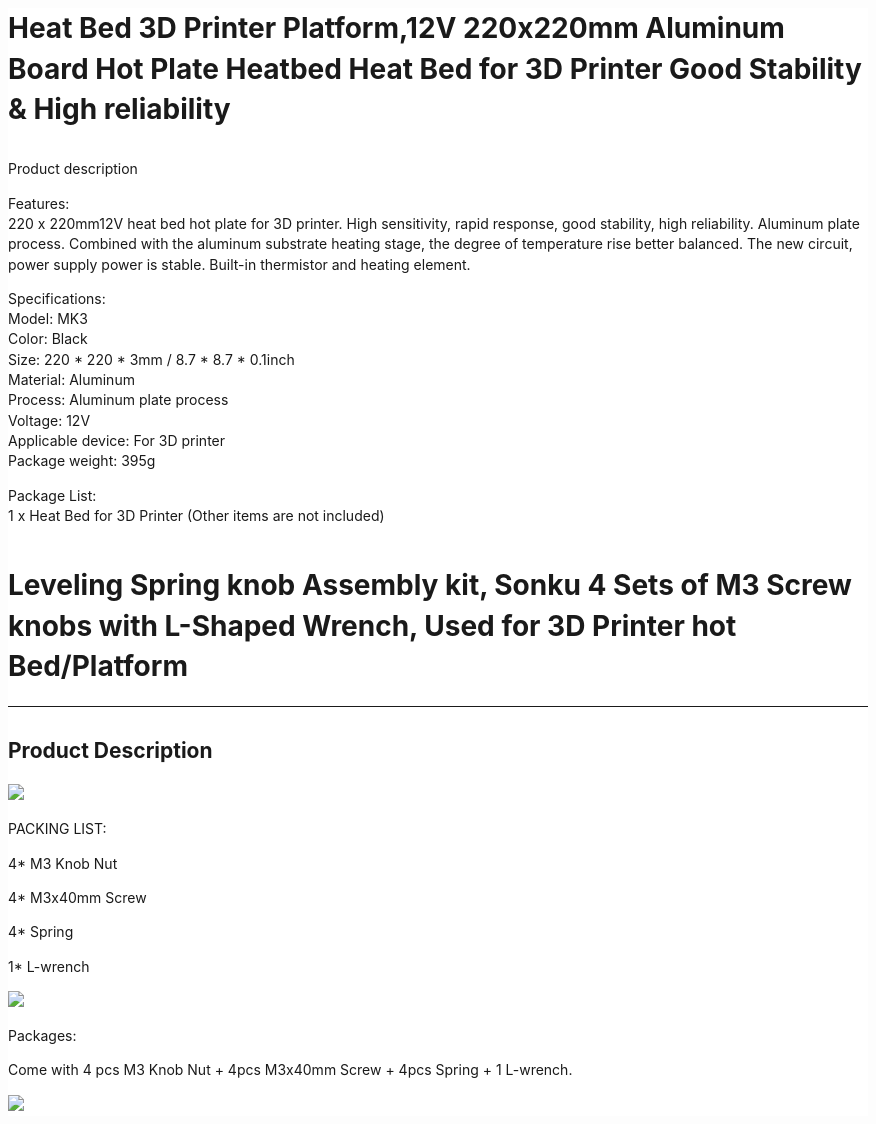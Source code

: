 # Heat Bed 3D Printer Platform,12V 220x220mm Aluminum Board Hot Plate Heatbed Heat Bed for 3D Printer Good Stability & High reliability

##   
Product description

Features:  
220 x 220mm12V heat bed hot plate for 3D printer. High sensitivity, rapid response, good stability, high reliability. Aluminum plate process. Combined with the aluminum substrate heating stage, the degree of temperature rise better balanced. The new circuit, power supply power is stable. Built-in thermistor and heating element.  
  
Specifications:  
Model: MK3  
Color: Black  
Size: 220 * 220 * 3mm / 8.7 * 8.7 * 0.1inch  
Material: Aluminum  
Process: Aluminum plate process  
Voltage: 12V  
Applicable device: For 3D printer  
Package weight: 395g  
  
Package List:  
1 x Heat Bed for 3D Printer (Other items are not included)

# Leveling Spring knob Assembly kit, Sonku 4 Sets of M3 Screw knobs with L-Shaped Wrench, Used for 3D Printer hot Bed/Platform

---

## Product Description

![](https://m.media-amazon.com/images/S/aplus-media/sc/81a47c47-e341-4a8f-898a-e60eadca3d78.__CR0,0,600,180_PT0_SX600_V1___.jpg)

PACKING LIST:

4* M3 Knob Nut

4* M3x40mm Screw

4* Spring

1* L-wrench

![](https://m.media-amazon.com/images/S/aplus-media/sc/6eb89a59-46c2-4166-b850-4587d7aa246f.__CR0,0,1616,1000_PT0_SX970_V1___.jpg)

Packages:

Come with 4 pcs M3 Knob Nut + 4pcs M3x40mm Screw + 4pcs Spring + 1 L-wrench.

![](https://m.media-amazon.com/images/S/aplus-media/sc/5e3efbe1-e22e-4c2e-9364-28c0105dc780.__CR0,0,1616,1000_PT0_SX970_V1___.jpg)
